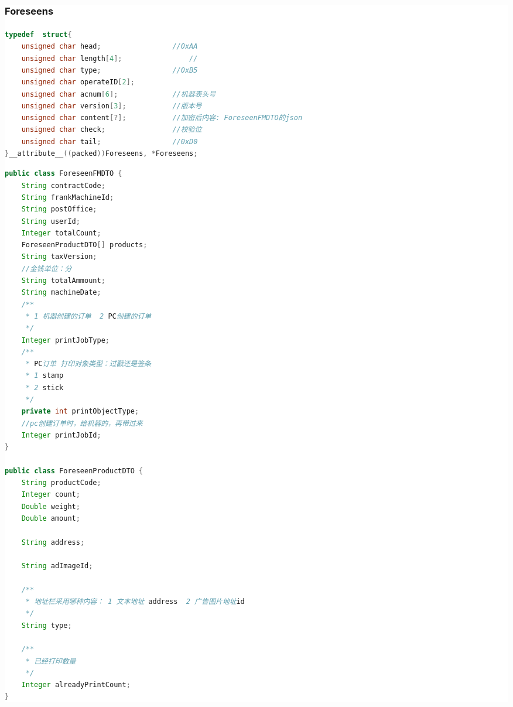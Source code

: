 

### Foreseens

```c
typedef  struct{
    unsigned char head;				    //0xAA
    unsigned char length[4];				//
    unsigned char type;					//0xB5
    unsigned char operateID[2];
    unsigned char acnum[6];             //机器表头号
    unsigned char version[3];           //版本号
    unsigned char content[?];			//加密后内容: ForeseenFMDTO的json
    unsigned char check;				//校验位
    unsigned char tail;					//0xD0
}__attribute__((packed))Foreseens, *Foreseens;
```

```java
public class ForeseenFMDTO {
    String contractCode;
    String frankMachineId;
    String postOffice;
    String userId;
    Integer totalCount;
    ForeseenProductDTO[] products;
    String taxVersion;
    //金钱单位：分
    String totalAmmount;
    String machineDate;
    /**
     * 1 机器创建的订单  2 PC创建的订单
     */
    Integer printJobType;
    /**
     * PC订单 打印对象类型：过戳还是签条
     * 1 stamp
     * 2 stick
     */
    private int printObjectType;
    //pc创建订单时，给机器的，再带过来
    Integer printJobId;
}

public class ForeseenProductDTO {
    String productCode;
    Integer count;
    Double weight;
    Double amount;
    
    String address;

    String adImageId;

    /**
     * 地址栏采用哪种内容： 1 文本地址 address  2 广告图片地址id
     */
    String type;

    /**
     * 已经打印数量
     */
    Integer alreadyPrintCount;
}

```